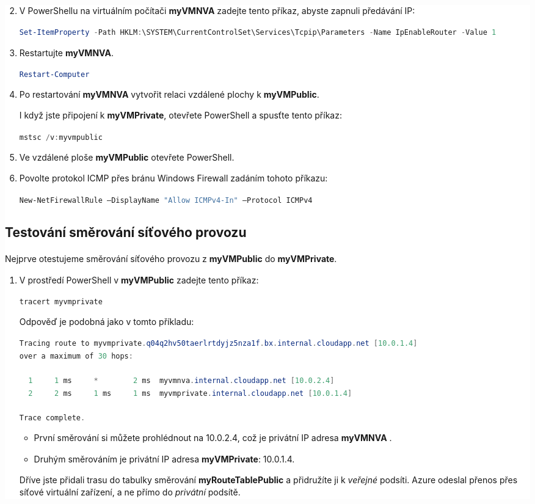 2. V PowerShellu na virtuálním počítači **myVMNVA** zadejte tento příkaz, abyste zapnuli předávání IP:

    ```powershell
    Set-ItemProperty -Path HKLM:\SYSTEM\CurrentControlSet\Services\Tcpip\Parameters -Name IpEnableRouter -Value 1
    ```

3. Restartujte **myVMNVA**.

    ```powershell
    Restart-Computer
    ```

4. Po restartování **myVMNVA** vytvořit relaci vzdálené plochy k **myVMPublic**. 
    
    I když jste připojení k **myVMPrivate**, otevřete PowerShell a spusťte tento příkaz:

    ```powershell
    mstsc /v:myvmpublic
    ```
5. Ve vzdálené ploše **myVMPublic** otevřete PowerShell.

6. Povolte protokol ICMP přes bránu Windows Firewall zadáním tohoto příkazu:

    ```powershell
    New-NetFirewallRule –DisplayName "Allow ICMPv4-In" –Protocol ICMPv4
    ```

## <a name="test-the-routing-of-network-traffic"></a>Testování směrování síťového provozu

Nejprve otestujeme směrování síťového provozu z **myVMPublic** do **myVMPrivate**.

1. V prostředí PowerShell v **myVMPublic** zadejte tento příkaz:

    ```powershell
    tracert myvmprivate
    ```

    Odpověď je podobná jako v tomto příkladu:

    ```powershell
    Tracing route to myvmprivate.q04q2hv50taerlrtdyjz5nza1f.bx.internal.cloudapp.net [10.0.1.4]
    over a maximum of 30 hops:

      1     1 ms     *        2 ms  myvmnva.internal.cloudapp.net [10.0.2.4]
      2     2 ms     1 ms     1 ms  myvmprivate.internal.cloudapp.net [10.0.1.4]

    Trace complete.
    ```

    * První směrování si můžete prohlédnout na 10.0.2.4, což je privátní IP adresa **myVMNVA** . 

    * Druhým směrováním je privátní IP adresa **myVMPrivate**: 10.0.1.4. 

    Dříve jste přidali trasu do tabulky směrování **myRouteTablePublic** a přidružíte ji k *veřejné* podsíti. Azure odeslal přenos přes síťové virtuální zařízení, a ne přímo do *privátní* podsítě.
